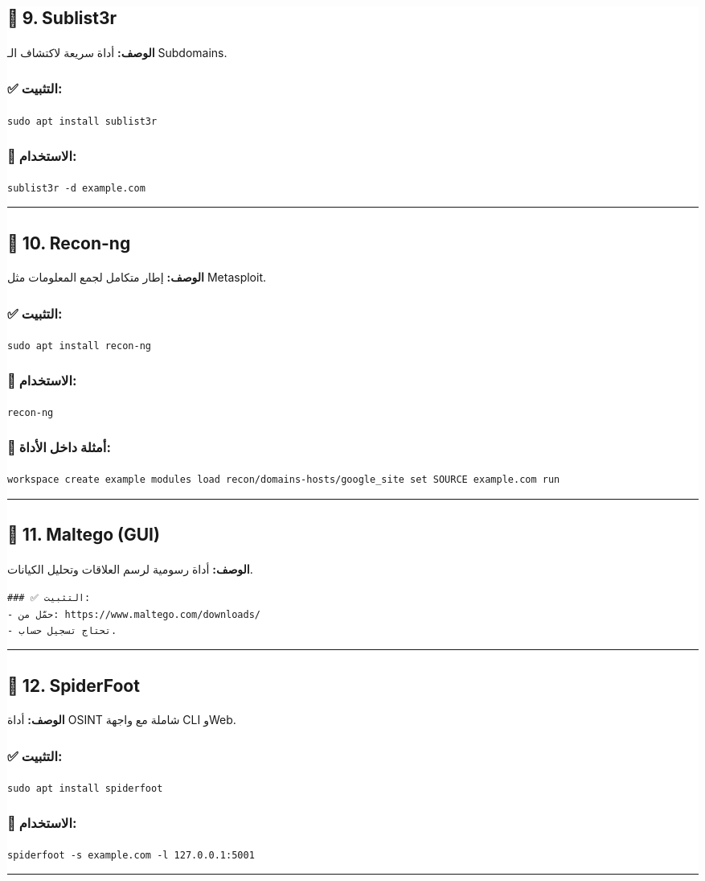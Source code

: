 ## 🔸 9. Sublist3r
**الوصف:** أداة سريعة لاكتشاف الـ Subdomains.
### ✅ التثبيت:
```
sudo apt install sublist3r
```
### 🧪 الاستخدام:
```
sublist3r -d example.com
```

---
## 🔸 10. Recon-ng

**الوصف:** إطار متكامل لجمع المعلومات مثل Metasploit.
### ✅ التثبيت:
```
sudo apt install recon-ng
```
### 🧪 الاستخدام:
```
recon-ng
```
### 🧾 أمثلة داخل الأداة:
```
workspace create example modules load recon/domains-hosts/google_site set SOURCE example.com run
```

---
## 🔸 11. Maltego (GUI)

**الوصف:** أداة رسومية لرسم العلاقات وتحليل الكيانات.

	### ✅ التثبيت:
	- حمّل من: https://www.maltego.com/downloads/
	- تحتاج تسجيل حساب.
---
## 🔸 12. SpiderFoot

**الوصف:** أداة OSINT شاملة مع واجهة CLI وWeb.
### ✅ التثبيت:
```
sudo apt install spiderfoot
```
### 🧪 الاستخدام:
```
spiderfoot -s example.com -l 127.0.0.1:5001
```

---